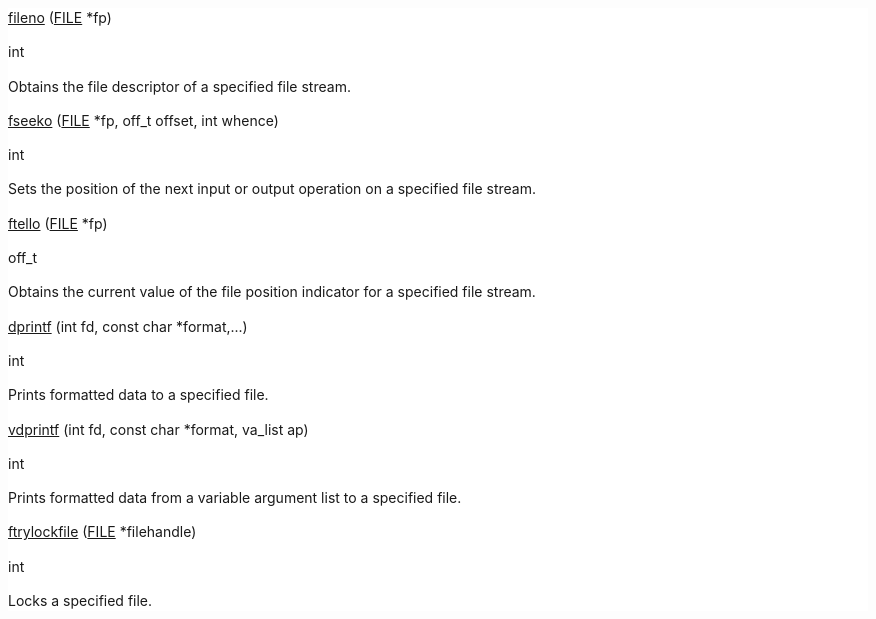 <tr id="row1461918641084824"><td class="cellrowborder" valign="top" width="50%" headers="mcps1.1.3.1.1 "><p id="p1329662909084824"><a name="p1329662909084824"></a><a name="p1329662909084824"></a><a href="IO.md#ga03681b8592bba6fe02941b9abc182808">fileno</a> (<a href="IO.md#ga912af5ab9f8a52ddd387b7defc0b49f1">FILE</a> *fp)</p>
</td>
<td class="cellrowborder" valign="top" width="50%" headers="mcps1.1.3.1.2 "><p id="p1304837324084824"><a name="p1304837324084824"></a><a name="p1304837324084824"></a>int&nbsp;</p>
<p id="p2098007889084824"><a name="p2098007889084824"></a><a name="p2098007889084824"></a>Obtains the file descriptor of a specified file stream. </p>
</td>
</tr>
<tr id="row1998845989084824"><td class="cellrowborder" valign="top" width="50%" headers="mcps1.1.3.1.1 "><p id="p115746810084824"><a name="p115746810084824"></a><a name="p115746810084824"></a><a href="IO.md#ga6926f47b76b028f112045fbe7ced4115">fseeko</a> (<a href="IO.md#ga912af5ab9f8a52ddd387b7defc0b49f1">FILE</a> *fp, off_t offset, int whence)</p>
</td>
<td class="cellrowborder" valign="top" width="50%" headers="mcps1.1.3.1.2 "><p id="p1688092594084824"><a name="p1688092594084824"></a><a name="p1688092594084824"></a>int&nbsp;</p>
<p id="p1844616740084824"><a name="p1844616740084824"></a><a name="p1844616740084824"></a>Sets the position of the next input or output operation on a specified file stream. </p>
</td>
</tr>
<tr id="row1279104146084824"><td class="cellrowborder" valign="top" width="50%" headers="mcps1.1.3.1.1 "><p id="p1413286557084824"><a name="p1413286557084824"></a><a name="p1413286557084824"></a><a href="IO.md#ga5f52ea043b9a2aa4d8cc92d674a2117b">ftello</a> (<a href="IO.md#ga912af5ab9f8a52ddd387b7defc0b49f1">FILE</a> *fp)</p>
</td>
<td class="cellrowborder" valign="top" width="50%" headers="mcps1.1.3.1.2 "><p id="p668067171084824"><a name="p668067171084824"></a><a name="p668067171084824"></a>off_t&nbsp;</p>
<p id="p195000082084824"><a name="p195000082084824"></a><a name="p195000082084824"></a>Obtains the current value of the file position indicator for a specified file stream. </p>
</td>
</tr>
<tr id="row1340267015084824"><td class="cellrowborder" valign="top" width="50%" headers="mcps1.1.3.1.1 "><p id="p1756618638084824"><a name="p1756618638084824"></a><a name="p1756618638084824"></a><a href="IO.md#ga5fe0fc8fe920b640d488856c5ca43cb5">dprintf</a> (int fd, const char *format,...)</p>
</td>
<td class="cellrowborder" valign="top" width="50%" headers="mcps1.1.3.1.2 "><p id="p1563172189084824"><a name="p1563172189084824"></a><a name="p1563172189084824"></a>int&nbsp;</p>
<p id="p404243766084824"><a name="p404243766084824"></a><a name="p404243766084824"></a>Prints formatted data to a specified file. </p>
</td>
</tr>
<tr id="row502530866084824"><td class="cellrowborder" valign="top" width="50%" headers="mcps1.1.3.1.1 "><p id="p1797242751084824"><a name="p1797242751084824"></a><a name="p1797242751084824"></a><a href="IO.md#ga0d0a950c2b4e6fba795cb7d8f2e8b8b8">vdprintf</a> (int fd, const char *format, va_list ap)</p>
</td>
<td class="cellrowborder" valign="top" width="50%" headers="mcps1.1.3.1.2 "><p id="p1381939119084824"><a name="p1381939119084824"></a><a name="p1381939119084824"></a>int&nbsp;</p>
<p id="p397779317084824"><a name="p397779317084824"></a><a name="p397779317084824"></a>Prints formatted data from a variable argument list to a specified file. </p>
</td>
</tr>
<tr id="row291362272084824"><td class="cellrowborder" valign="top" width="50%" headers="mcps1.1.3.1.1 "><p id="p2013792077084824"><a name="p2013792077084824"></a><a name="p2013792077084824"></a><a href="IO.md#gab486b89691678e4873ec8b1b15c2678a">ftrylockfile</a> (<a href="IO.md#ga912af5ab9f8a52ddd387b7defc0b49f1">FILE</a> *filehandle)</p>
</td>
<td class="cellrowborder" valign="top" width="50%" headers="mcps1.1.3.1.2 "><p id="p487505303084824"><a name="p487505303084824"></a><a name="p487505303084824"></a>int&nbsp;</p>
<p id="p102453613084824"><a name="p102453613084824"></a><a name="p102453613084824"></a>Locks a specified file. </p>
</td>
